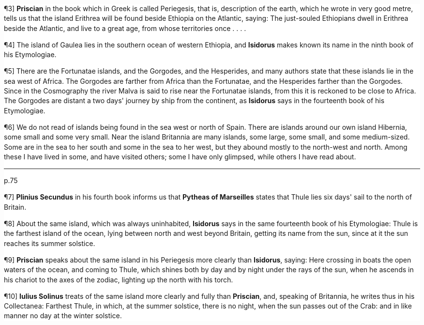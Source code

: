 
¶3] **Priscian** in the book which in Greek is called Periegesis, that is, description of the earth, which he wrote in very good metre, tells us that
the island Erithrea will be found beside Ethiopia on the Atlantic,
saying: The just-souled Ethiopians dwell in Erithrea beside the Atlantic,
and live to a great age, from whose territories once . . . .


¶4] The island of Gaulea lies in the southern ocean of western
Ethiopia, and **Isidorus** makes known its name in the ninth book of his
 Etymologiae.


¶5] There are the Fortunatae islands, and the Gorgodes, and the
Hesperides, and many authors state that these islands lie in the sea west
of Africa. The Gorgodes are farther from Africa than the Fortunatae,
and the Hesperides farther than the Gorgodes. Since in the Cosmography
the river Malva is said to rise near the Fortunatae islands, from this it is
reckoned to be close to Africa. The Gorgodes are distant a two days'
journey by ship from the continent, as **Isidorus** says in the fourteenth
book of his Etymologiae.


¶6] We do not read of islands being found in the sea west or north of
Spain. There are islands around our own island Hibernia, some small
and some very small. Near the island Britannia are many islands, some
large, some small, and some medium-sized. Some are in the sea to her
south and some in the sea to her west, but they abound mostly to the
north-west and north. Among these I have lived in some, and have
visited others; some I have only glimpsed, while others I have read about.




---

p.75


¶7] **Plinius Secundus** in his fourth book informs us that **Pytheas of Marseilles** states that Thule lies six days' sail to the north of Britain.


¶8] About the same island, which was always uninhabited, **Isidorus**
says in the same fourteenth book of his Etymologiae: Thule is the
farthest island of the ocean, lying between north and west beyond
Britain, getting its name from the sun, since at it the sun reaches its
summer solstice.


¶9] **Priscian** speaks about the same island in his Periegesis more
clearly than **Isidorus**, saying: Here crossing in boats the open waters
of the ocean, and coming to Thule, which shines both by day and by
night under the rays of the sun, when he ascends in his chariot to the
axes of the zodiac, lighting up the north with his torch.


¶10] **Iulius Solinus** treats of the same island more clearly and fully than
**Priscian**, and, speaking of Britannia, he writes thus in his Collectanea:
Farthest Thule, in which, at the summer solstice, there is no night,
when the sun passes out of the Crab: and in like manner no day at the
winter solstice.
